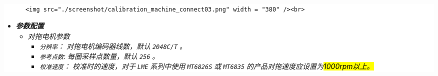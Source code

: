           <img src="./screenshot/calibration_machine_connect03.png" width = "380" /><br>
   - ***参数配置***
     - *对拖电机参数*
       - *`分辨率`： 对拖电机编码器线数，默认 `2048C/T` 。*
       - *`参考点数`: 每圈采样点数量，默认 `256` 。*
       - *`校准速度`： 校准时的速度，对于 `LME` 系列中使用 `MT6826S` 或 `MT6835` 的产品对拖速度应设置为<mark>1000rpm以上<mark>。*<br>